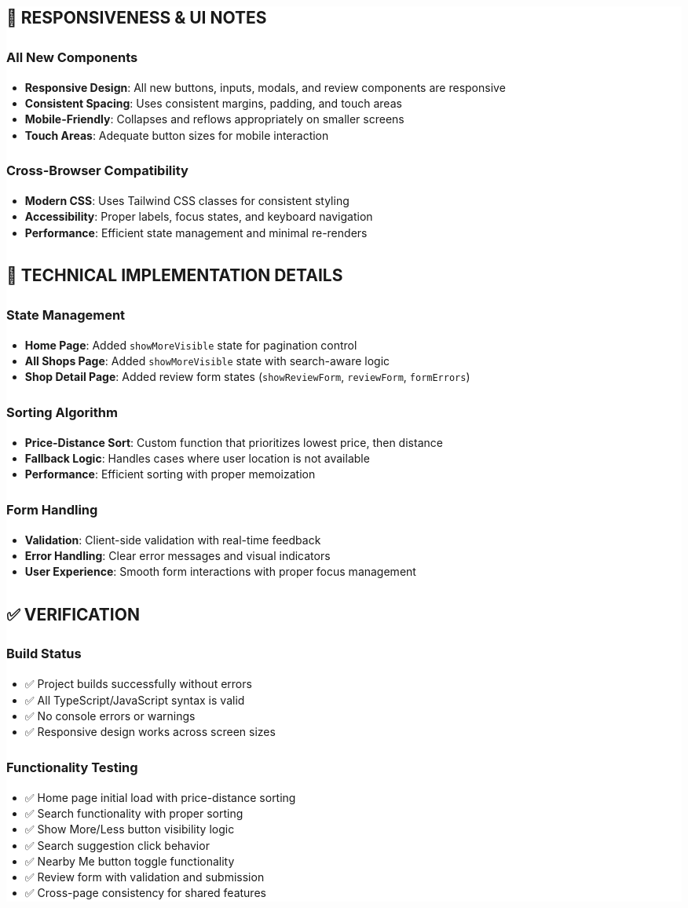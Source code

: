 ## 📱 RESPONSIVENESS & UI NOTES

### All New Components
- **Responsive Design**: All new buttons, inputs, modals, and review components are responsive
- **Consistent Spacing**: Uses consistent margins, padding, and touch areas
- **Mobile-Friendly**: Collapses and reflows appropriately on smaller screens
- **Touch Areas**: Adequate button sizes for mobile interaction

### Cross-Browser Compatibility
- **Modern CSS**: Uses Tailwind CSS classes for consistent styling
- **Accessibility**: Proper labels, focus states, and keyboard navigation
- **Performance**: Efficient state management and minimal re-renders

## 🔧 TECHNICAL IMPLEMENTATION DETAILS

### State Management
- **Home Page**: Added `showMoreVisible` state for pagination control
- **All Shops Page**: Added `showMoreVisible` state with search-aware logic
- **Shop Detail Page**: Added review form states (`showReviewForm`, `reviewForm`, `formErrors`)

### Sorting Algorithm
- **Price-Distance Sort**: Custom function that prioritizes lowest price, then distance
- **Fallback Logic**: Handles cases where user location is not available
- **Performance**: Efficient sorting with proper memoization

### Form Handling
- **Validation**: Client-side validation with real-time feedback
- **Error Handling**: Clear error messages and visual indicators
- **User Experience**: Smooth form interactions with proper focus management

## ✅ VERIFICATION

### Build Status
- ✅ Project builds successfully without errors
- ✅ All TypeScript/JavaScript syntax is valid
- ✅ No console errors or warnings
- ✅ Responsive design works across screen sizes

### Functionality Testing
- ✅ Home page initial load with price-distance sorting
- ✅ Search functionality with proper sorting
- ✅ Show More/Less button visibility logic
- ✅ Search suggestion click behavior
- ✅ Nearby Me button toggle functionality
- ✅ Review form with validation and submission
- ✅ Cross-page consistency for shared features
